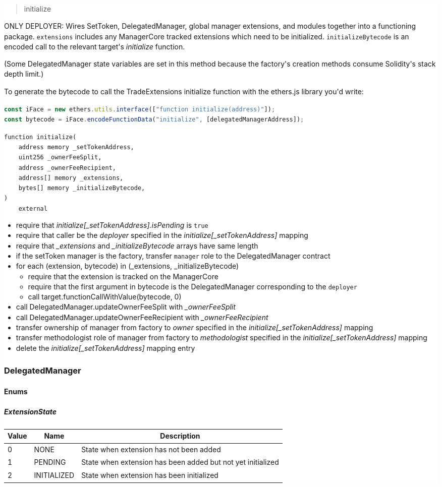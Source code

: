 > initialize

ONLY DEPLOYER: Wires SetToken, DelegatedManager, global manager extensions, and modules together into
a functioning package. `extensions` includes any ManagerCore tracked extensions which need to be initialized. `initializeBytecode` is an encoded call to the relevant target's *initialize* function.

(Some DelegatedManager state variables are set in this method because the factory's creation methods
consume Solidity's stack depth limit.)

To generate the bytecode to call the TradeExtensions initialize function with the ethers.js library you'd write:

```js
const iFace = new ethers.utils.interface(["function initialize(address)"]);
const bytecode = iFace.encodeFunctionData("initialize", [delegatedManagerAddress]);
```

```solidity
function initialize(
    address memory _setTokenAddress,
    uint256 _ownerFeeSplit,
    address _ownerFeeRecipient,
    address[] memory _extensions,
    bytes[] memory _initializeBytecode,
)
    external
```
+ require that *initialize[_setTokenAddress].isPending* is `true`
+ require that caller be the *deployer* specified in the *initialize[_setTokenAddress]* mapping
+ require that *_extensions* and *_initializeBytecode* arrays have same length
+ if the setToken manager is the factory, transfer `manager` role to the DelegatedManager contract
+ for each (extension, bytecode)  in  (_extensions, _initializeBytecode)
    + require that the extension is tracked on the ManagerCore
    + require that the first argument in bytecode is the DelegatedManager corresponding to the `deployer`
    + call target.functionCallWithValue(bytecode, 0)
+ call DelegatedManager.updateOwnerFeeSplit with *_ownerFeeSplit*
+ call DelegatedManager.updateOwnerFeeRecipient with *_ownerFeeRecipient*
+ transfer ownership of manager from factory to *owner* specified in the *initialize[_setTokenAddress]* mapping
+ transfer methodologist role of manager from factory to *methodologist* specified in the *initialize[_setTokenAddress]* mapping
+ delete the *initialize[_setTokenAddress]* mapping entry

### DelegatedManager

#### Enums

##### ExtensionState

| Value  | Name  | Description   |
|------ |------ |-------------  |
| 0 | NONE | State when extension has not been added |
| 1 | PENDING | State when extension has been added but not yet initialized |
| 2 | INITIALIZED | State when extension has been initialized |
